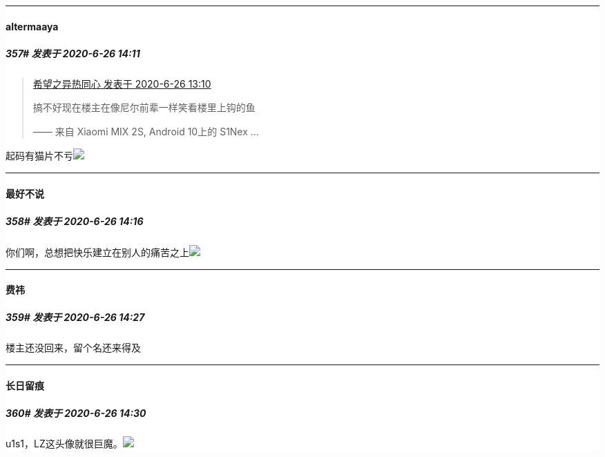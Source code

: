 


-----

####  altermaaya  
##### 357#       发表于 2020-6-26 14:11



<blockquote><a href="httphttps://bbs.saraba1st.com/2b/forum.php?mod=redirect&amp;goto=findpost&amp;pid=47958744&amp;ptid=1943967" target="_blank">希望之异热同心 发表于 2020-6-26 13:10</a>

搞不好现在楼主在像尼尔前辈一样笑看楼里上钩的鱼


—— 来自 Xiaomi MIX 2S, Android 10上的 S1Nex ...</blockquote>
起码有猫片不亏<img src="https://static.saraba1st.com/image/smiley/face2017/067.png" referrerpolicy="no-referrer">







-----

####  最好不说  
##### 358#       发表于 2020-6-26 14:16




你们啊，总想把快乐建立在别人的痛苦之上<img src="https://static.saraba1st.com/image/smiley/face2017/067.png" referrerpolicy="no-referrer">







-----

####  费祎  
##### 359#       发表于 2020-6-26 14:27




楼主还没回来，留个名还来得及







-----

####  长日留痕  
##### 360#       发表于 2020-6-26 14:30




u1s1，LZ这头像就很巨魔。<img src="https://static.saraba1st.com/image/smiley/face2017/067.png" referrerpolicy="no-referrer">
